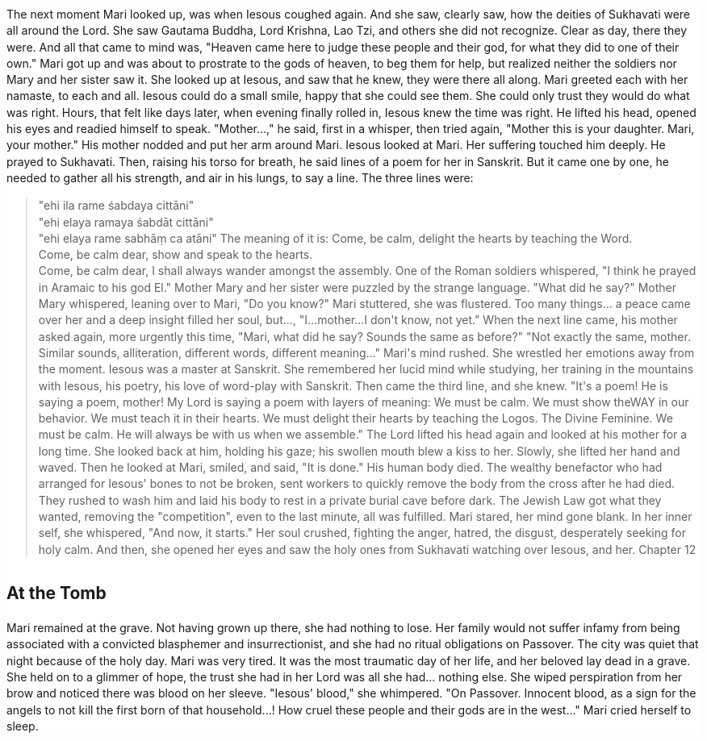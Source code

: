 The next moment Mari looked up, was when Iesous coughed again. And she saw, clearly saw, how the deities of Sukhavati were all around the Lord. She saw Gautama Buddha, Lord Krishna, Lao Tzi, and others she did not recognize. Clear as day, there they were. And all that came to mind was, "Heaven came here to judge these people and their god, for what they did to one of their own."
Mari got up and was about to prostrate to the gods of heaven, to beg them for help, but realized neither the soldiers nor Mary and her sister saw it.
She looked up at Iesous, and saw that he knew, they were there all along. Mari greeted each with her namaste, to each and all.
Iesous could do a small smile, happy that she could see them. She could only trust they would do what was right.
Hours, that felt like days later, when evening finally rolled in, Iesous knew the time was right.
He lifted his head, opened his eyes and readied himself to speak. "Mother\...," he said, first in a whisper, then tried again, "Mother this is your daughter. Mari, your mother." His mother nodded and put her arm around Mari.
Iesous looked at Mari. Her suffering touched him deeply. He prayed to Sukhavati. Then, raising his torso for breath, he said lines of a poem for her in Sanskrit. But it came one by one, he needed to gather all his strength, and air in his lungs, to say a line. The three lines were:
> "ehi ila rame śabdaya cittāni"\
> "ehi elaya ramaya śabdāt cittāni"\
> "ehi elaya rame sabhāṃ ca atāni"
The meaning of it is:
> Come, be calm, delight the hearts by teaching the Word.\
> Come, be calm dear, show and speak to the hearts.\
> Come, be calm dear, I shall always wander amongst the assembly.
One of the Roman soldiers whispered, "I think he prayed in Aramaic to his god El."
Mother Mary and her sister were puzzled by the strange language. "What did he say?" Mother Mary whispered, leaning over to Mari, "Do you know?"
Mari stuttered, she was flustered. Too many things\... a peace came over her and a deep insight filled her soul, but\..., "I\...mother\...I don't know, not yet."
When the next line came, his mother asked again, more urgently this time, "Mari, what did he say? Sounds the same as before?"
"Not exactly the same, mother. Similar sounds, alliteration, different words, different meaning\..." Mari's mind rushed. She wrestled her emotions away from the moment.
Iesous was a master at Sanskrit. She remembered her lucid mind while studying, her training in the mountains with Iesous, his poetry, his love of word-play with Sanskrit.
Then came the third line, and she knew. "It's a poem! He is saying a poem, mother! My Lord is saying a poem with layers of meaning: We must be calm. We must show theWAY in our behavior. We must teach it in their hearts. We must delight their hearts by teaching the Logos. The Divine Feminine. We must be calm. He will always be with us when we assemble."
The Lord lifted his head again and looked at his mother for a long time. She looked back at him, holding his gaze; his swollen mouth blew a kiss to her. Slowly, she lifted her hand and waved. Then he looked at Mari, smiled, and said, "It is done." His human body died.
The wealthy benefactor who had arranged for Iesous' bones to not be broken, sent workers to quickly remove the body from the cross after he had died. They rushed to wash him and laid his body to rest in a private burial cave before dark. The Jewish Law got what they wanted, removing the "competition", even to the last minute, all was fulfilled.
Mari stared, her mind gone blank. In her inner self, she whispered, "And now, it starts." Her soul crushed, fighting the anger, hatred, the disgust, desperately seeking for holy calm. And then, she opened her eyes and saw the holy ones from Sukhavati watching over Iesous, and her.
Chapter 12
## At the Tomb
Mari remained at the grave. Not having grown up there, she had nothing to lose. Her family would not suffer infamy from being associated with a convicted blasphemer and insurrectionist, and she had no ritual obligations on Passover.
The city was quiet that night because of the holy day. Mari was very tired. It was the most traumatic day of her life, and her beloved lay dead in a grave.
She held on to a glimmer of hope, the trust she had in her Lord was all she had\... nothing else. She wiped perspiration from her brow and noticed there was blood on her sleeve. "Iesous' blood," she whimpered. "On Passover. Innocent blood, as a sign for the angels to not kill the first born of that household...! How cruel these people and their gods are in the west\..." Mari cried herself to sleep.